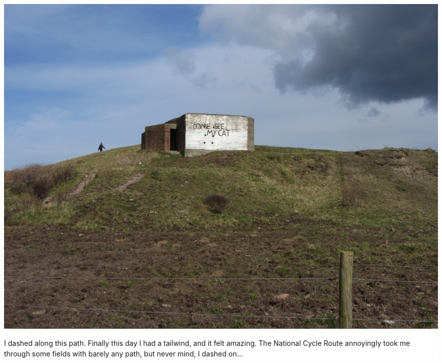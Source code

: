 ![](/images/IMG_7632.JPG)

I dashed along this path. Finally this day I had a tailwind, and it felt amazing. The National Cycle Route annoyingly took me through some fields with barely any path, but never mind, I dashed on...
